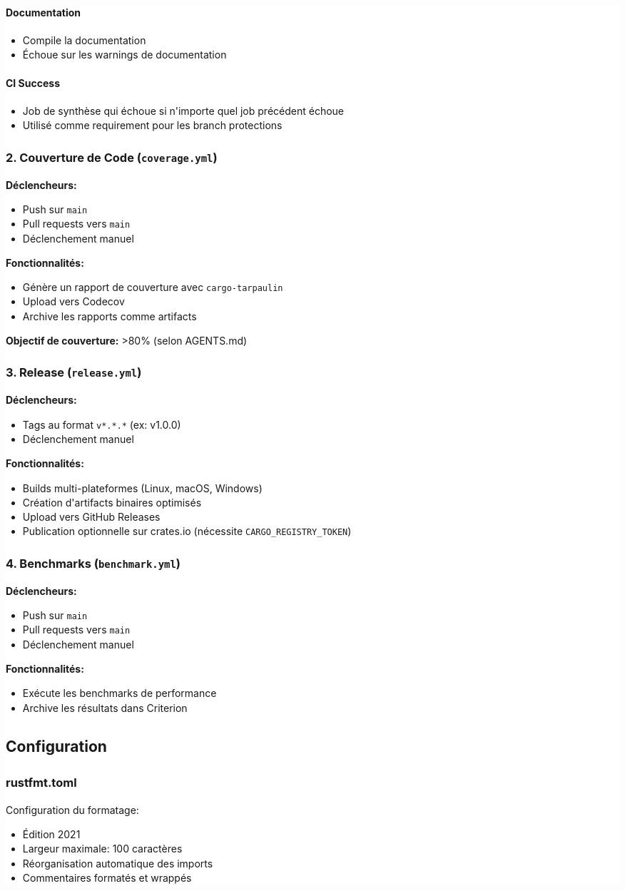#### Documentation
- Compile la documentation
- Échoue sur les warnings de documentation

#### CI Success
- Job de synthèse qui échoue si n'importe quel job précédent échoue
- Utilisé comme requirement pour les branch protections

### 2. Couverture de Code (`coverage.yml`)

**Déclencheurs:**
- Push sur `main`
- Pull requests vers `main`
- Déclenchement manuel

**Fonctionnalités:**
- Génère un rapport de couverture avec `cargo-tarpaulin`
- Upload vers Codecov
- Archive les rapports comme artifacts

**Objectif de couverture:** >80% (selon AGENTS.md)

### 3. Release (`release.yml`)

**Déclencheurs:**
- Tags au format `v*.*.*` (ex: v1.0.0)
- Déclenchement manuel

**Fonctionnalités:**
- Builds multi-plateformes (Linux, macOS, Windows)
- Création d'artifacts binaires optimisés
- Upload vers GitHub Releases
- Publication optionnelle sur crates.io (nécessite `CARGO_REGISTRY_TOKEN`)

### 4. Benchmarks (`benchmark.yml`)

**Déclencheurs:**
- Push sur `main`
- Pull requests vers `main`
- Déclenchement manuel

**Fonctionnalités:**
- Exécute les benchmarks de performance
- Archive les résultats dans Criterion

## Configuration

### rustfmt.toml

Configuration du formatage:
- Édition 2021
- Largeur maximale: 100 caractères
- Réorganisation automatique des imports
- Commentaires formatés et wrappés
